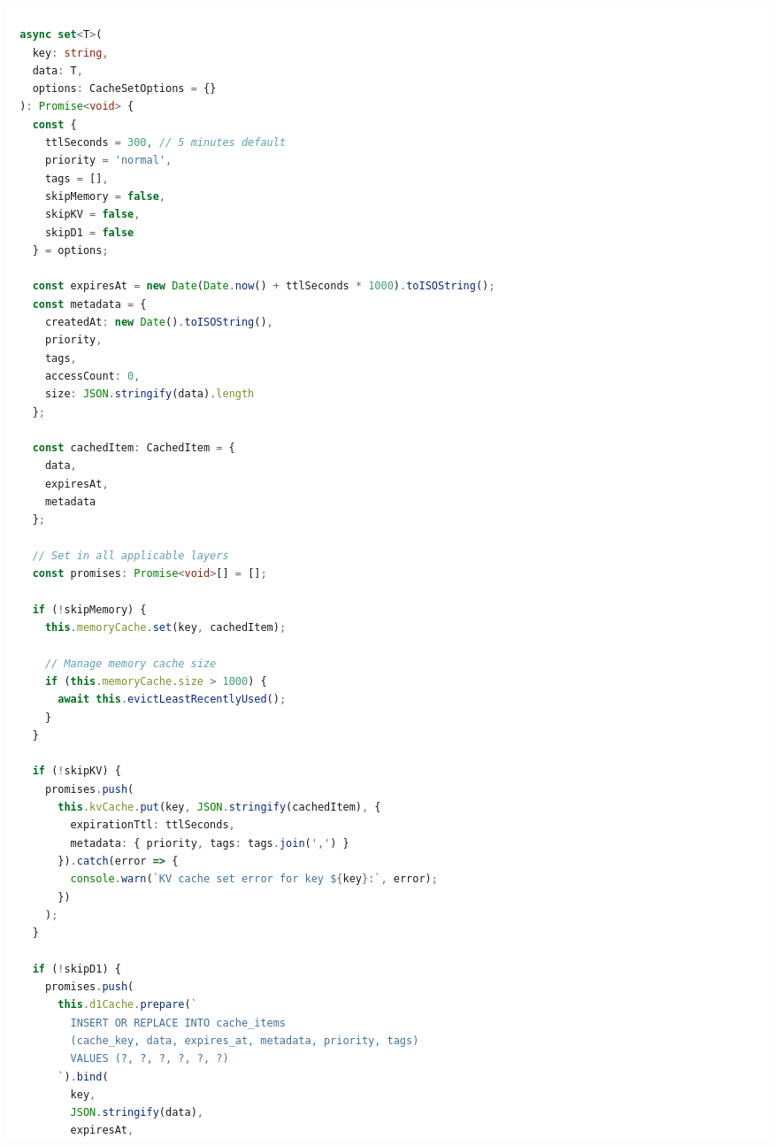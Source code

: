 ```typescript
  
  async set<T>(
    key: string, 
    data: T, 
    options: CacheSetOptions = {}
  ): Promise<void> {
    const {
      ttlSeconds = 300, // 5 minutes default
      priority = 'normal',
      tags = [],
      skipMemory = false,
      skipKV = false, 
      skipD1 = false
    } = options;
    
    const expiresAt = new Date(Date.now() + ttlSeconds * 1000).toISOString();
    const metadata = {
      createdAt: new Date().toISOString(),
      priority,
      tags,
      accessCount: 0,
      size: JSON.stringify(data).length
    };
    
    const cachedItem: CachedItem = {
      data,
      expiresAt,
      metadata
    };
    
    // Set in all applicable layers
    const promises: Promise<void>[] = [];
    
    if (!skipMemory) {
      this.memoryCache.set(key, cachedItem);
      
      // Manage memory cache size
      if (this.memoryCache.size > 1000) {
        await this.evictLeastRecentlyUsed();
      }
    }
    
    if (!skipKV) {
      promises.push(
        this.kvCache.put(key, JSON.stringify(cachedItem), {
          expirationTtl: ttlSeconds,
          metadata: { priority, tags: tags.join(',') }
        }).catch(error => {
          console.warn(`KV cache set error for key ${key}:`, error);
        })
      );
    }
    
    if (!skipD1) {
      promises.push(
        this.d1Cache.prepare(`
          INSERT OR REPLACE INTO cache_items 
          (cache_key, data, expires_at, metadata, priority, tags)
          VALUES (?, ?, ?, ?, ?, ?)
        `).bind(
          key,
          JSON.stringify(data),
          expiresAt,
```